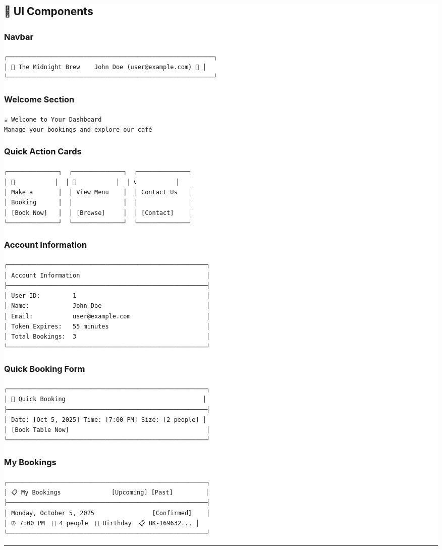 
## 🎨 UI Components

### **Navbar**
```
┌─────────────────────────────────────────────────────────┐
│ 🏪 The Midnight Brew    John Doe (user@example.com) 🚪 │
└─────────────────────────────────────────────────────────┘
```

### **Welcome Section**
```
☕ Welcome to Your Dashboard
Manage your bookings and explore our café
```

### **Quick Action Cards**
```
┌──────────────┐  ┌──────────────┐  ┌──────────────┐
│ 📅           │  │ 📖           │  │ 📞           │
│ Make a       │  │ View Menu    │  │ Contact Us   │
│ Booking      │  │              │  │              │
│ [Book Now]   │  │ [Browse]     │  │ [Contact]    │
└──────────────┘  └──────────────┘  └──────────────┘
```

### **Account Information**
```
┌───────────────────────────────────────────────────────┐
│ Account Information                                   │
├───────────────────────────────────────────────────────┤
│ User ID:         1                                    │
│ Name:            John Doe                             │
│ Email:           user@example.com                     │
│ Token Expires:   55 minutes                           │
│ Total Bookings:  3                                    │
└───────────────────────────────────────────────────────┘
```

### **Quick Booking Form**
```
┌───────────────────────────────────────────────────────┐
│ 🚀 Quick Booking                                      │
├───────────────────────────────────────────────────────┤
│ Date: [Oct 5, 2025] Time: [7:00 PM] Size: [2 people] │
│ [Book Table Now]                                      │
└───────────────────────────────────────────────────────┘
```

### **My Bookings**
```
┌───────────────────────────────────────────────────────┐
│ 📋 My Bookings              [Upcoming] [Past]         │
├───────────────────────────────────────────────────────┤
│ Monday, October 5, 2025                [Confirmed]    │
│ ⏰ 7:00 PM  👥 4 people  🎉 Birthday  📋 BK-169632... │
└───────────────────────────────────────────────────────┘
```

---